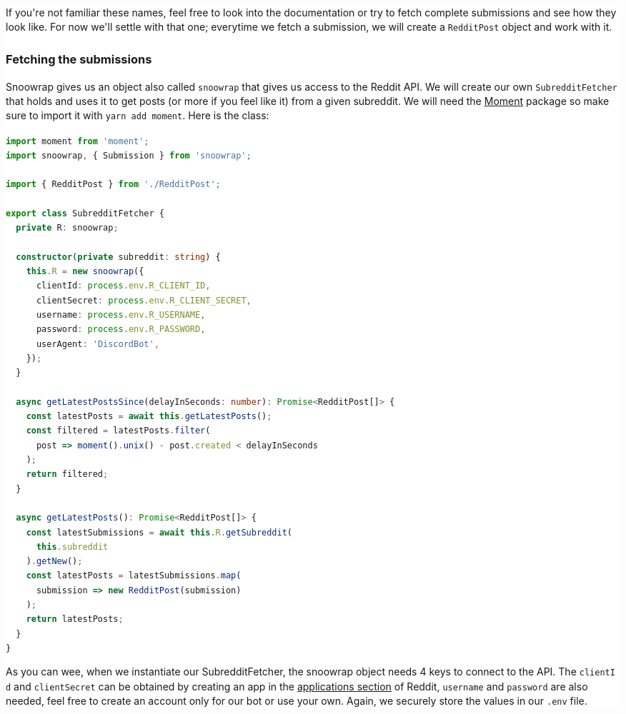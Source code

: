 If you're not familiar these names, feel free to look into the documentation or try to fetch complete submissions and see how they look like. For now we'll settle with that one; everytime we fetch a submission, we will create a `RedditPost` object and work with it.

### Fetching the submissions

Snoowrap gives us an object also called `snoowrap` that gives us access to the Reddit API. We will create our own `SubredditFetcher` that holds and uses it to get posts (or more if you feel like it) from a given subreddit. We will need the [Moment](https://momentjs.com/) package so make sure to import it with `yarn add moment`. Here is the class:

```typescript title=src/reddit/SubredditFetcher.ts
import moment from 'moment';
import snoowrap, { Submission } from 'snoowrap';

import { RedditPost } from './RedditPost';

export class SubredditFetcher {
  private R: snoowrap;

  constructor(private subreddit: string) {
    this.R = new snoowrap({
      clientId: process.env.R_CLIENT_ID,
      clientSecret: process.env.R_CLIENT_SECRET,
      username: process.env.R_USERNAME,
      password: process.env.R_PASSWORD,
      userAgent: 'DiscordBot',
    });
  }

  async getLatestPostsSince(delayInSeconds: number): Promise<RedditPost[]> {
    const latestPosts = await this.getLatestPosts();
    const filtered = latestPosts.filter(
      post => moment().unix() - post.created < delayInSeconds
    );
    return filtered;
  }

  async getLatestPosts(): Promise<RedditPost[]> {
    const latestSubmissions = await this.R.getSubreddit(
      this.subreddit
    ).getNew();
    const latestPosts = latestSubmissions.map(
      submission => new RedditPost(submission)
    );
    return latestPosts;
  }
}
```

As you can wee, when we instantiate our SubredditFetcher, the snoowrap object needs 4 keys to connect to the API. The `clientId` and `clientSecret` can be obtained by creating an app in the [applications section](https://www.reddit.com/prefs/apps/) of Reddit, `username` and `password` are also needed, feel free to create an account only for our bot or use your own. Again, we securely store the values in our `.env` file.
